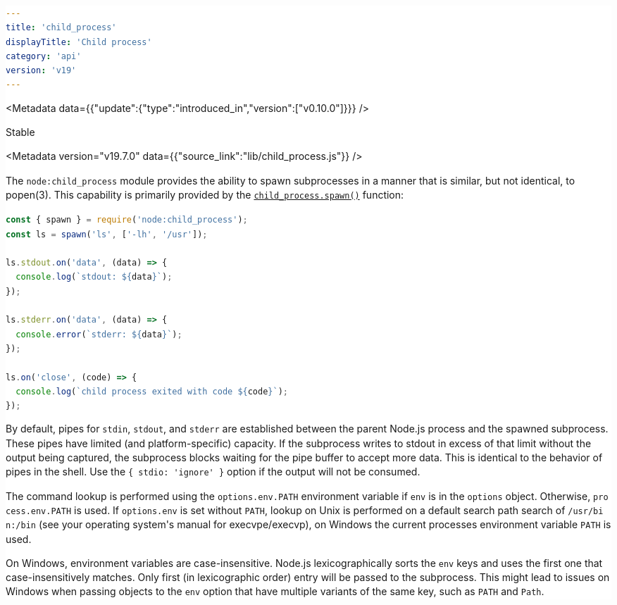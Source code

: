 ```yaml
---
title: 'child_process'
displayTitle: 'Child process'
category: 'api'
version: 'v19'
---
```


<Metadata data={{"update":{"type":"introduced_in","version":["v0.10.0"]}}} />

<Stability stability={2}>

Stable

</Stability>

<Metadata version="v19.7.0" data={{"source_link":"lib/child_process.js"}} />

The `node:child_process` module provides the ability to spawn subprocesses in
a manner that is similar, but not identical, to popen(3). This capability
is primarily provided by the [`child_process.spawn()`][] function:

```js
const { spawn } = require('node:child_process');
const ls = spawn('ls', ['-lh', '/usr']);

ls.stdout.on('data', (data) => {
  console.log(`stdout: ${data}`);
});

ls.stderr.on('data', (data) => {
  console.error(`stderr: ${data}`);
});

ls.on('close', (code) => {
  console.log(`child process exited with code ${code}`);
});
```

By default, pipes for `stdin`, `stdout`, and `stderr` are established between
the parent Node.js process and the spawned subprocess. These pipes have
limited (and platform-specific) capacity. If the subprocess writes to
stdout in excess of that limit without the output being captured, the
subprocess blocks waiting for the pipe buffer to accept more data. This is
identical to the behavior of pipes in the shell. Use the `{ stdio: 'ignore' }`
option if the output will not be consumed.

The command lookup is performed using the `options.env.PATH` environment
variable if `env` is in the `options` object. Otherwise, `process.env.PATH` is
used. If `options.env` is set without `PATH`, lookup on Unix is performed
on a default search path search of `/usr/bin:/bin` (see your operating system's
manual for execvpe/execvp), on Windows the current processes environment
variable `PATH` is used.

On Windows, environment variables are case-insensitive. Node.js
lexicographically sorts the `env` keys and uses the first one that
case-insensitively matches. Only first (in lexicographic order) entry will be
passed to the subprocess. This might lead to issues on Windows when passing
objects to the `env` option that have multiple variants of the same key, such as
`PATH` and `Path`.


[Advanced serialization]: #advanced-serialization
[Default Windows shell]: #default-windows-shell
[HTML structured clone algorithm]: https://developer.mozilla.org/en-US/docs/Web/API/Web_Workers_API/Structured_clone_algorithm
[Shell requirements]: #shell-requirements
[Signal Events]: /api/v19/process#signal-events
[`'disconnect'`]: /api/v19/process#event-disconnect
[`'error'`]: #event-error
[`'exit'`]: #event-exit
[`'message'`]: /api/v19/process#event-message
[`ChildProcess`]: #class-childprocess
[`Error`]: /api/v19/errors#class-error
[`EventEmitter`]: /api/v19/events#class-eventemitter
[`child_process.exec()`]: #child_processexeccommand-options-callback
[`child_process.execFile()`]: #child_processexecfilefile-args-options-callback
[`child_process.execFileSync()`]: #child_processexecfilesyncfile-args-options
[`child_process.execSync()`]: #child_processexecsynccommand-options
[`child_process.fork()`]: #child_processforkmodulepath-args-options
[`child_process.spawn()`]: #child_processspawncommand-args-options
[`child_process.spawnSync()`]: #child_processspawnsynccommand-args-options
[`maxBuffer` and Unicode]: #maxbuffer-and-unicode
[`net.Server`]: /api/v19/net#class-netserver
[`net.Socket`]: /api/v19/net#class-netsocket
[`options.detached`]: #optionsdetached
[`process.disconnect()`]: /api/v19/process#processdisconnect
[`process.env`]: /api/v19/process#processenv
[`process.execPath`]: /api/v19/process#processexecpath
[`process.send()`]: /api/v19/process#processsendmessage-sendhandle-options-callback
[`stdio`]: #optionsstdio
[`subprocess.connected`]: #subprocessconnected
[`subprocess.disconnect()`]: #subprocessdisconnect
[`subprocess.kill()`]: #subprocesskillsignal
[`subprocess.send()`]: #subprocesssendmessage-sendhandle-options-callback
[`subprocess.stderr`]: #subprocessstderr
[`subprocess.stdin`]: #subprocessstdin
[`subprocess.stdio`]: #subprocessstdio
[`subprocess.stdout`]: #subprocessstdout
[`util.promisify()`]: /api/v19/util#utilpromisifyoriginal
[synchronous counterparts]: #synchronous-process-creation
[v8.serdes]: v8.md#serialization-api